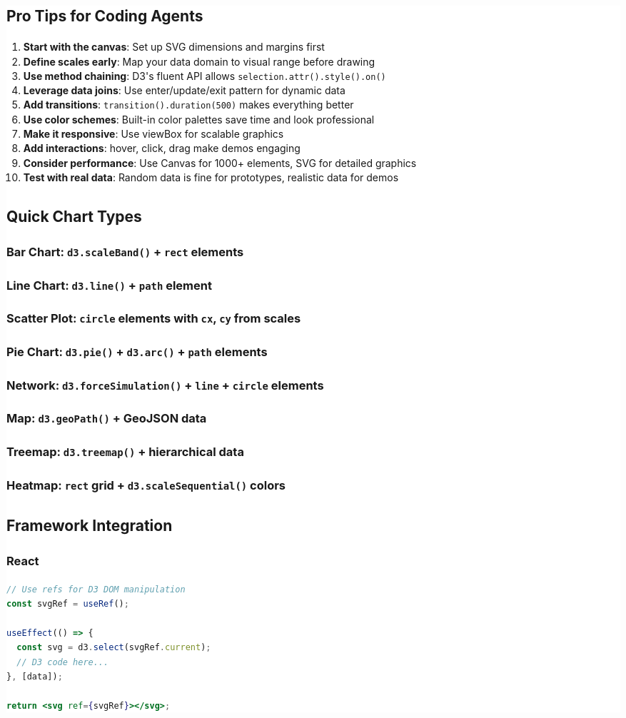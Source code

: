 ```js
```

## Pro Tips for Coding Agents

1. **Start with the canvas**: Set up SVG dimensions and margins first
2. **Define scales early**: Map your data domain to visual range before drawing
3. **Use method chaining**: D3's fluent API allows `selection.attr().style().on()`
4. **Leverage data joins**: Use enter/update/exit pattern for dynamic data
5. **Add transitions**: `transition().duration(500)` makes everything better
6. **Use color schemes**: Built-in color palettes save time and look professional
7. **Make it responsive**: Use viewBox for scalable graphics
8. **Add interactions**: hover, click, drag make demos engaging
9. **Consider performance**: Use Canvas for 1000+ elements, SVG for detailed graphics
10. **Test with real data**: Random data is fine for prototypes, realistic data for demos

## Quick Chart Types

### Bar Chart: `d3.scaleBand()` + `rect` elements

### Line Chart: `d3.line()` + `path` element

### Scatter Plot: `circle` elements with `cx`, `cy` from scales

### Pie Chart: `d3.pie()` + `d3.arc()` + `path` elements

### Network: `d3.forceSimulation()` + `line` + `circle` elements

### Map: `d3.geoPath()` + GeoJSON data

### Treemap: `d3.treemap()` + hierarchical data

### Heatmap: `rect` grid + `d3.scaleSequential()` colors

## Framework Integration

### React

```jsx
// Use refs for D3 DOM manipulation
const svgRef = useRef();

useEffect(() => {
  const svg = d3.select(svgRef.current);
  // D3 code here...
}, [data]);

return <svg ref={svgRef}></svg>;
```
